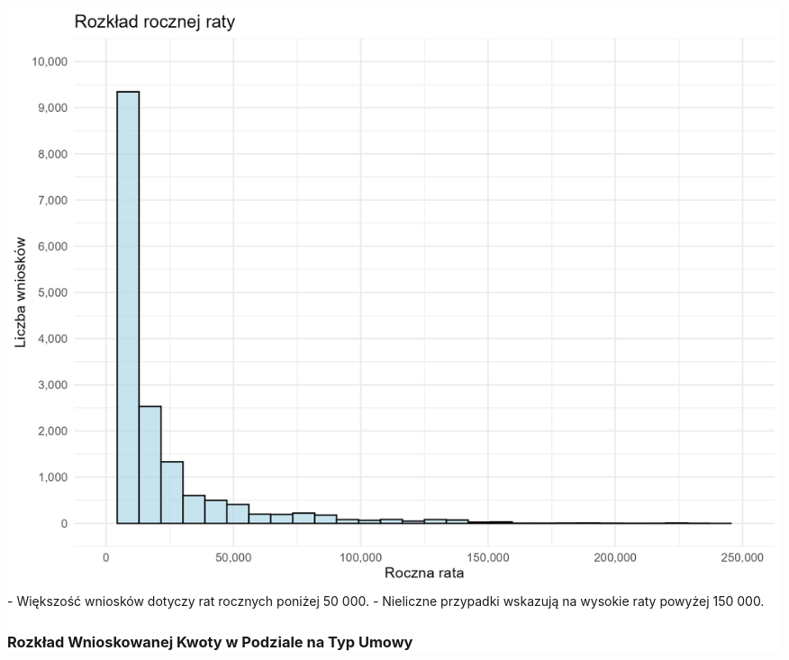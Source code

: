 ![](Rozklad_rocznej_raty.png) - Większość wniosków dotyczy rat rocznych poniżej 50 000. - Nieliczne przypadki wskazują na wysokie raty powyżej 150 000.

### Rozkład Wnioskowanej Kwoty w Podziale na Typ Umowy
